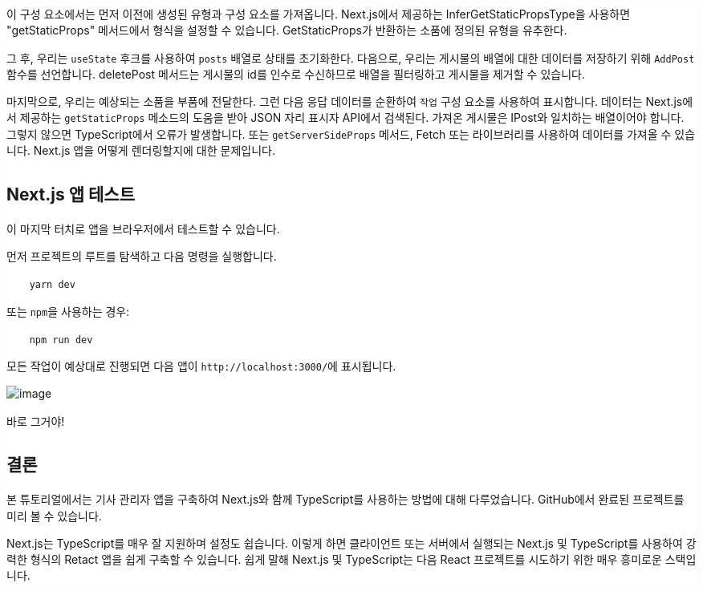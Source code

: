 이 구성 요소에서는 먼저 이전에 생성된 유형과 구성 요소를 가져옵니다. Next.js에서 제공하는 InferGetStaticPropsType을 사용하면 "getStaticProps" 메서드에서 형식을 설정할 수 있습니다. GetStaticProps가 반환하는 소품에 정의된 유형을 유추한다.

그 후, 우리는 `useState` 후크를 사용하여 `posts` 배열로 상태를 초기화한다. 다음으로, 우리는 게시물의 배열에 대한 데이터를 저장하기 위해 `AddPost` 함수를 선언합니다. deletePost 메서드는 게시물의 id를 인수로 수신하므로 배열을 필터링하고 게시물을 제거할 수 있습니다.

마지막으로, 우리는 예상되는 소품을 부품에 전달한다. 그런 다음 응답 데이터를 순환하여 `작업` 구성 요소를 사용하여 표시합니다. 데이터는 Next.js에서 제공하는 `getStaticProps` 메소드의 도움을 받아 JSON 자리 표시자 API에서 검색된다. 가져온 게시물은 IPost와 일치하는 배열이어야 합니다. 그렇지 않으면 TypeScript에서 오류가 발생합니다. 또는 `getServerSideProps` 메서드, Fetch 또는 라이브러리를 사용하여 데이터를 가져올 수 있습니다. Next.js 앱을 어떻게 렌더링할지에 대한 문제입니다.

## Next.js 앱 테스트

이 마지막 터치로 앱을 브라우저에서 테스트할 수 있습니다.

먼저 프로젝트의 루트를 탐색하고 다음 명령을 실행합니다.

```undefined
    yarn dev
```

또는 `npm`을 사용하는 경우:

```coffeescript
    npm run dev
```

모든 작업이 예상대로 진행되면 다음 앱이 `http://localhost:3000/`에 표시됩니다.

![image](https://i0.wp.com/blog.logrocket.com/wp-content/uploads/2020/12/app-preview.png?resize=730%2C497&ssl=1)

바로 그거야!

## 결론

본 튜토리얼에서는 기사 관리자 앱을 구축하여 Next.js와 함께 TypeScript를 사용하는 방법에 대해 다루었습니다. GitHub에서 완료된 프로젝트를 미리 볼 수 있습니다.

Next.js는 TypeScript를 매우 잘 지원하며 설정도 쉽습니다. 이렇게 하면 클라이언트 또는 서버에서 실행되는 Next.js 및 TypeScript를 사용하여 강력한 형식의 Retact 앱을 쉽게 구축할 수 있습니다. 쉽게 말해 Next.js 및 TypeScript는 다음 React 프로젝트를 시도하기 위한 매우 흥미로운 스택입니다.